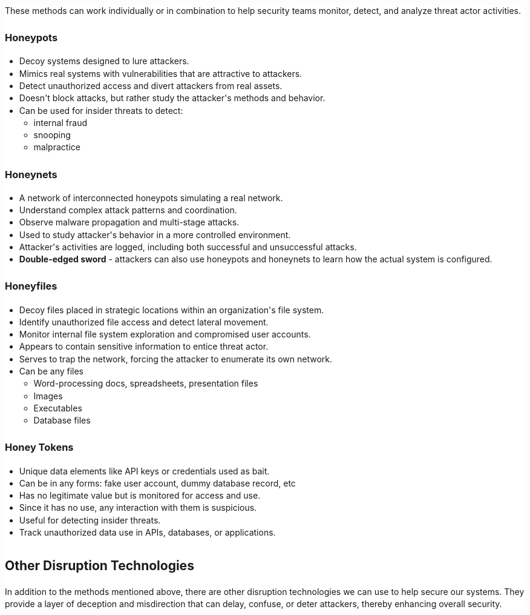 These methods can work individually or in combination to help security teams monitor, detect, and analyze threat actor activities.

### Honeypots

- Decoy systems designed to lure attackers.
- Mimics real systems with vulnerabilities that are attractive to attackers.
- Detect unauthorized access and divert attackers from real assets.
- Doesn't block attacks, but rather study the attacker's methods and behavior.
- Can be used for insider threats to detect:
  - internal fraud
  - snooping
  - malpractice

### Honeynets

- A network of interconnected honeypots simulating a real network.
- Understand complex attack patterns and coordination.
- Observe malware propagation and multi-stage attacks.
- Used to study attacker's behavior in a more controlled environment.
- Attacker's activities are logged, including both successful and unsuccessful attacks.
- **Double-edged sword** - attackers can also use honeypots and honeynets to learn how the actual system is configured. 

### Honeyfiles

- Decoy files placed in strategic locations within an organization's file system.
- Identify unauthorized file access and detect lateral movement.
- Monitor internal file system exploration and compromised user accounts.
- Appears to contain sensitive information to entice threat actor.
- Serves to trap the network, forcing the attacker to enumerate its own network.
- Can be any files 
  - Word-processing docs, spreadsheets, presentation files 
  - Images
  - Executables 
  - Database files

### Honey Tokens

- Unique data elements like API keys or credentials used as bait.
- Can be in any forms: fake user account, dummy database record, etc
- Has no legitimate value but is monitored for access and use. 
- Since it has no use, any interaction with them is suspicious.
- Useful for detecting insider threats.
- Track unauthorized data use in APIs, databases, or applications.

## Other Disruption Technologies 

In addition to the methods mentioned above, there are other disruption technologies we can use to help secure our systems. They provide a layer of deception and misdirection that can delay, confuse, or deter attackers, thereby enhancing overall security.
